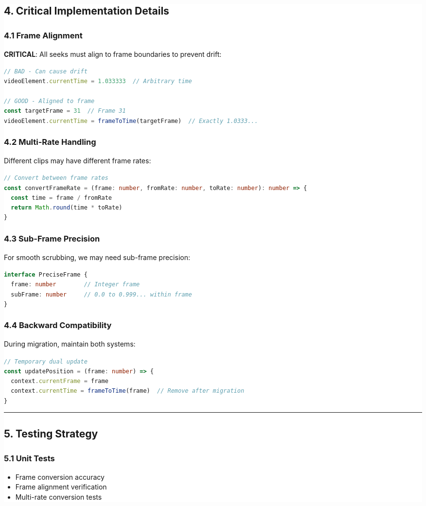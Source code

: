 
## 4. Critical Implementation Details

### 4.1 Frame Alignment

**CRITICAL**: All seeks must align to frame boundaries to prevent drift:
```typescript
// BAD - Can cause drift
videoElement.currentTime = 1.033333  // Arbitrary time

// GOOD - Aligned to frame
const targetFrame = 31  // Frame 31
videoElement.currentTime = frameToTime(targetFrame)  // Exactly 1.0333...
```

### 4.2 Multi-Rate Handling

Different clips may have different frame rates:
```typescript
// Convert between frame rates
const convertFrameRate = (frame: number, fromRate: number, toRate: number): number => {
  const time = frame / fromRate
  return Math.round(time * toRate)
}
```

### 4.3 Sub-Frame Precision

For smooth scrubbing, we may need sub-frame precision:
```typescript
interface PreciseFrame {
  frame: number        // Integer frame
  subFrame: number     // 0.0 to 0.999... within frame
}
```

### 4.4 Backward Compatibility

During migration, maintain both systems:
```typescript
// Temporary dual update
const updatePosition = (frame: number) => {
  context.currentFrame = frame
  context.currentTime = frameToTime(frame)  // Remove after migration
}
```

---

## 5. Testing Strategy

### 5.1 Unit Tests
- Frame conversion accuracy
- Frame alignment verification
- Multi-rate conversion tests
